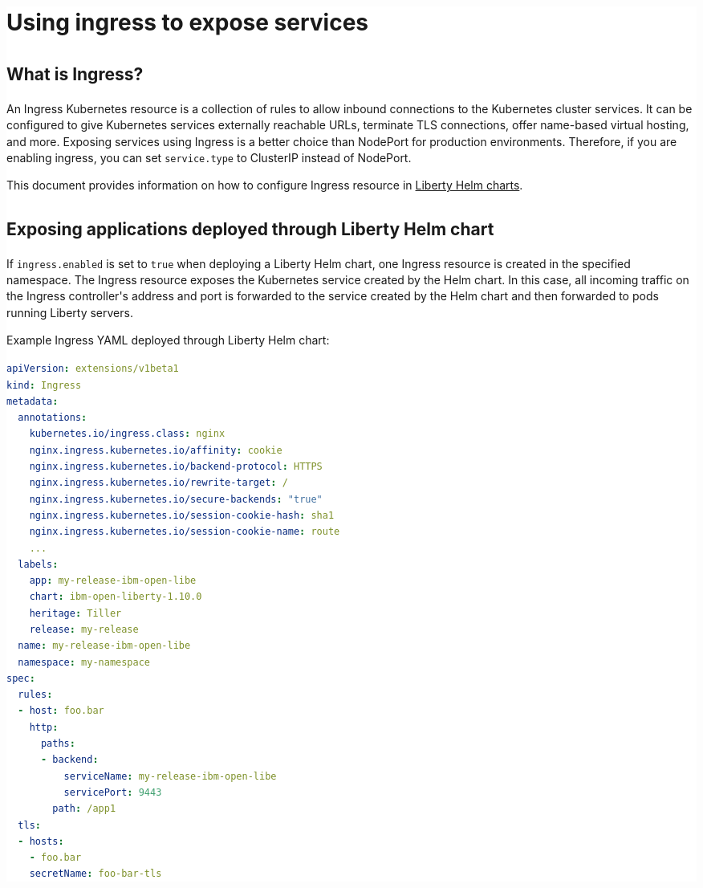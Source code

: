 # Using ingress to expose services

## What is Ingress?

An Ingress Kubernetes resource is a collection of rules to allow inbound connections to the Kubernetes cluster services. It can be configured to give Kubernetes services externally reachable URLs, terminate TLS connections, offer name-based virtual hosting, and more. Exposing services using Ingress is a better choice than NodePort for production environments. Therefore, if you are enabling ingress, you can set `service.type` to ClusterIP instead of NodePort.

This document provides information on how to configure Ingress resource in [Liberty Helm charts](https://github.com/IBM/charts/tree/master/stable).

## Exposing applications deployed through Liberty Helm chart

If `ingress.enabled` is set to `true` when deploying a Liberty Helm chart, one Ingress resource is created in the specified namespace. The Ingress resource exposes the Kubernetes service created by the Helm chart. In this case, all incoming traffic on  the Ingress controller's address and port is forwarded to the service created by the Helm chart and then forwarded to pods running Liberty servers.

Example Ingress YAML deployed through Liberty Helm chart:

```yaml
apiVersion: extensions/v1beta1
kind: Ingress
metadata:
  annotations:
    kubernetes.io/ingress.class: nginx
    nginx.ingress.kubernetes.io/affinity: cookie
    nginx.ingress.kubernetes.io/backend-protocol: HTTPS
    nginx.ingress.kubernetes.io/rewrite-target: /
    nginx.ingress.kubernetes.io/secure-backends: "true"
    nginx.ingress.kubernetes.io/session-cookie-hash: sha1
    nginx.ingress.kubernetes.io/session-cookie-name: route
    ...
  labels:
    app: my-release-ibm-open-libe
    chart: ibm-open-liberty-1.10.0
    heritage: Tiller
    release: my-release
  name: my-release-ibm-open-libe
  namespace: my-namespace
spec:
  rules:
  - host: foo.bar
    http:
      paths:
      - backend:
          serviceName: my-release-ibm-open-libe
          servicePort: 9443
        path: /app1
  tls:
  - hosts:
    - foo.bar
    secretName: foo-bar-tls
```
